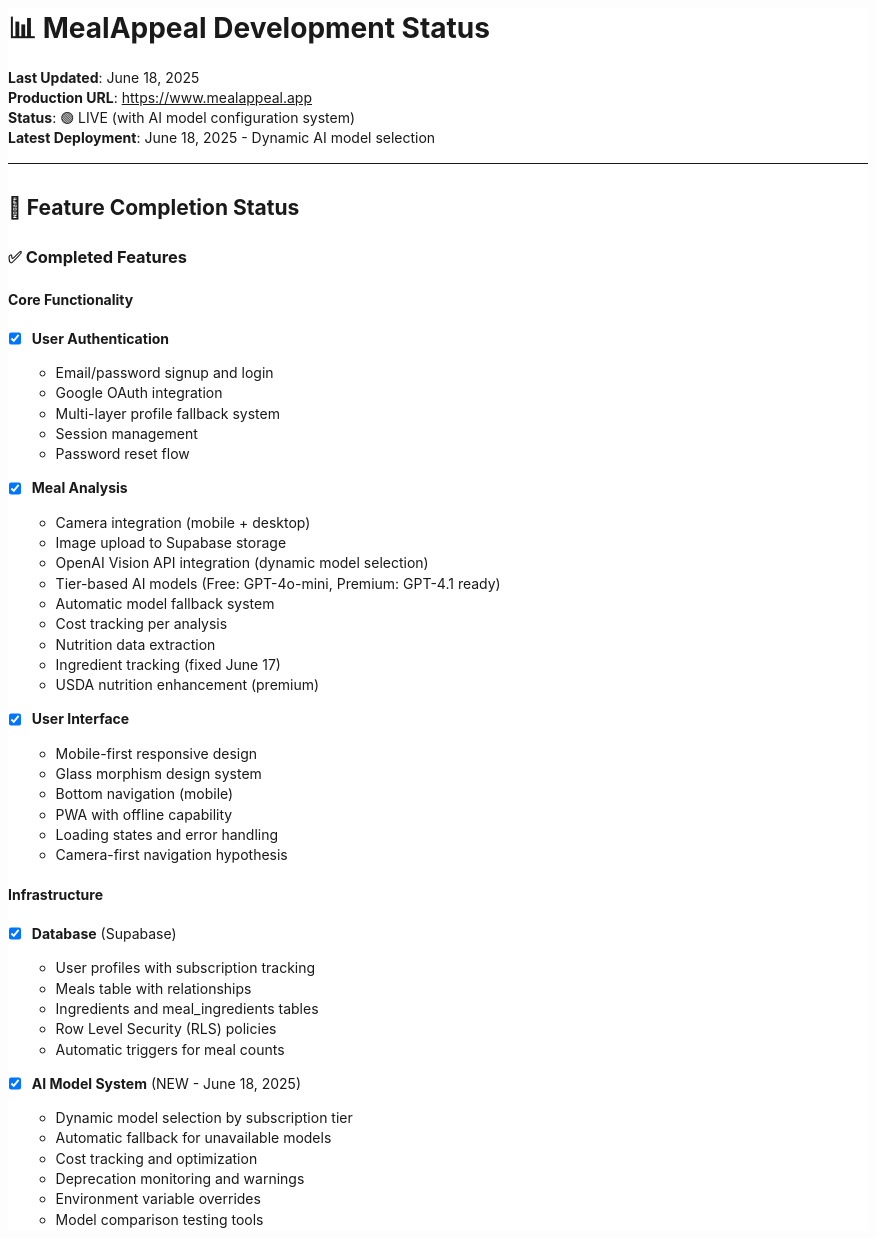 # 📊 MealAppeal Development Status

**Last Updated**: June 18, 2025  
**Production URL**: https://www.mealappeal.app  
**Status**: 🟢 LIVE (with AI model configuration system)  
**Latest Deployment**: June 18, 2025 - Dynamic AI model selection

---

## 🎯 Feature Completion Status

### ✅ Completed Features

#### Core Functionality
- [x] **User Authentication**
  - Email/password signup and login
  - Google OAuth integration
  - Multi-layer profile fallback system
  - Session management
  - Password reset flow

- [x] **Meal Analysis**
  - Camera integration (mobile + desktop)
  - Image upload to Supabase storage
  - OpenAI Vision API integration (dynamic model selection)
  - Tier-based AI models (Free: GPT-4o-mini, Premium: GPT-4.1 ready)
  - Automatic model fallback system
  - Cost tracking per analysis
  - Nutrition data extraction
  - Ingredient tracking (fixed June 17)
  - USDA nutrition enhancement (premium)

- [x] **User Interface**
  - Mobile-first responsive design
  - Glass morphism design system
  - Bottom navigation (mobile)
  - PWA with offline capability
  - Loading states and error handling
  - Camera-first navigation hypothesis

#### Infrastructure
- [x] **Database** (Supabase)
  - User profiles with subscription tracking
  - Meals table with relationships
  - Ingredients and meal_ingredients tables
  - Row Level Security (RLS) policies
  - Automatic triggers for meal counts

- [x] **AI Model System** (NEW - June 18, 2025)
  - Dynamic model selection by subscription tier
  - Automatic fallback for unavailable models
  - Cost tracking and optimization
  - Deprecation monitoring and warnings
  - Environment variable overrides
  - Model comparison testing tools
